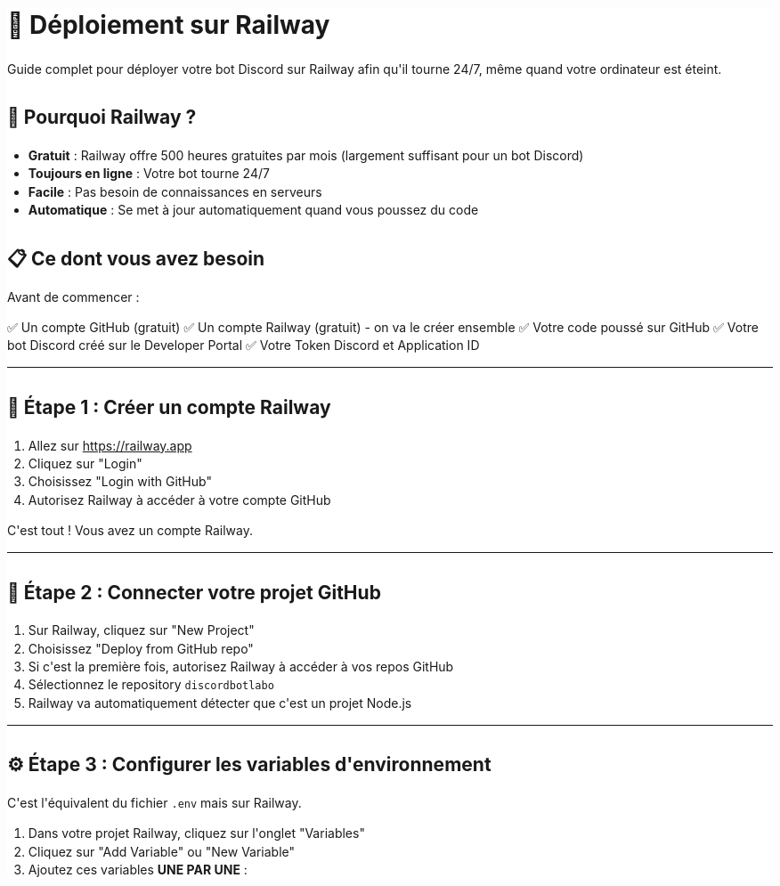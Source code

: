 # 🚂 Déploiement sur Railway

Guide complet pour déployer votre bot Discord sur Railway afin qu'il tourne 24/7, même quand votre ordinateur est éteint.

## 🤔 Pourquoi Railway ?

- **Gratuit** : Railway offre 500 heures gratuites par mois (largement suffisant pour un bot Discord)
- **Toujours en ligne** : Votre bot tourne 24/7
- **Facile** : Pas besoin de connaissances en serveurs
- **Automatique** : Se met à jour automatiquement quand vous poussez du code

## 📋 Ce dont vous avez besoin

Avant de commencer :

✅ Un compte GitHub (gratuit)
✅ Un compte Railway (gratuit) - on va le créer ensemble
✅ Votre code poussé sur GitHub
✅ Votre bot Discord créé sur le Developer Portal
✅ Votre Token Discord et Application ID

---

## 🚀 Étape 1 : Créer un compte Railway

1. Allez sur https://railway.app
2. Cliquez sur "Login"
3. Choisissez "Login with GitHub"
4. Autorisez Railway à accéder à votre compte GitHub

C'est tout ! Vous avez un compte Railway.

---

## 🔗 Étape 2 : Connecter votre projet GitHub

1. Sur Railway, cliquez sur "New Project"
2. Choisissez "Deploy from GitHub repo"
3. Si c'est la première fois, autorisez Railway à accéder à vos repos GitHub
4. Sélectionnez le repository `discordbotlabo`
5. Railway va automatiquement détecter que c'est un projet Node.js

---

## ⚙️ Étape 3 : Configurer les variables d'environnement

C'est l'équivalent du fichier `.env` mais sur Railway.

1. Dans votre projet Railway, cliquez sur l'onglet "Variables"
2. Cliquez sur "Add Variable" ou "New Variable"
3. Ajoutez ces variables **UNE PAR UNE** :
